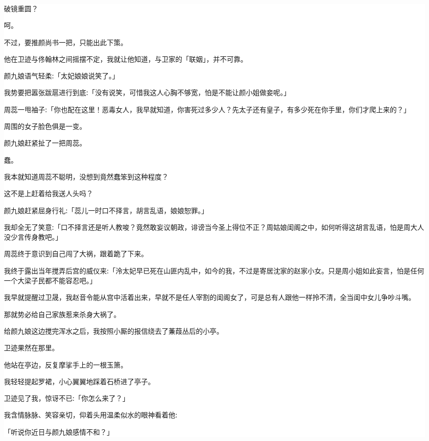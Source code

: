 破镜重圆？


呵。


不过，要推颜尚书一把，只能出此下策。


他在卫迹与佟翰林之间摇摆不定，我就让他知道，与卫家的「联姻」，并不可靠。


颜九娘语气轻柔:「太妃娘娘说笑了。」


我势要把嚣张跋扈进行到底:「没有说笑，可惜我这人心胸不够宽，怕是不能让颜小姐做妾呢。」


周蕊一甩袖子:「你也配在这里！恶毒女人，我早就知道，你害死过多少人？先太子还有皇子，有多少死在你手里，你们才爬上来的？」


周围的女子脸色俱是一变。


颜九娘赶紧扯了一把周蕊。


蠢。


我本就知道周蕊不聪明，没想到竟然蠢笨到这种程度？


这不是上赶着给我送人头吗？


颜九娘赶紧屈身行礼:「蕊儿一时口不择言，胡言乱语，娘娘恕罪。」


我却全无了笑意:「口不择言还是听人教唆？竟然敢妄议朝政，诽谤当今圣上得位不正？周姑娘闺阁之中，如何听得这胡言乱语，怕是周大人没少言传身教吧。」


周蕊终于意识到自己闯了大祸，跟着跪了下来。


我终于露出当年搅弄后宫的威仪来:「泠太妃早已死在山匪内乱中，如今的我，不过是寄居沈家的赵家小女。只是周小姐如此妄言，怕是任何一个大梁子民都不能容忍吧。」


我早就提醒过卫晟，我赵音令能从宫中活着出来，早就不是任人宰割的闺阁女了，可是总有人跟他一样拎不清，全当闺中女儿争吵斗嘴。


那就势必给自己家族惹来杀身大祸了。


给颜九娘这边搅完浑水之后，我按照小厮的报信绕去了蒹葭丛后的小亭。


卫迹果然在那里。


他站在亭边，反复摩挲手上的一根玉箫。


我轻轻提起罗裙，小心翼翼地踩着石桥进了亭子。


卫迹见了我，惊讶不已:「你怎么来了？」


我含情脉脉、笑容亲切，仰着头用温柔似水的眼神看着他:


「听说你近日与颜九娘感情不和？」
